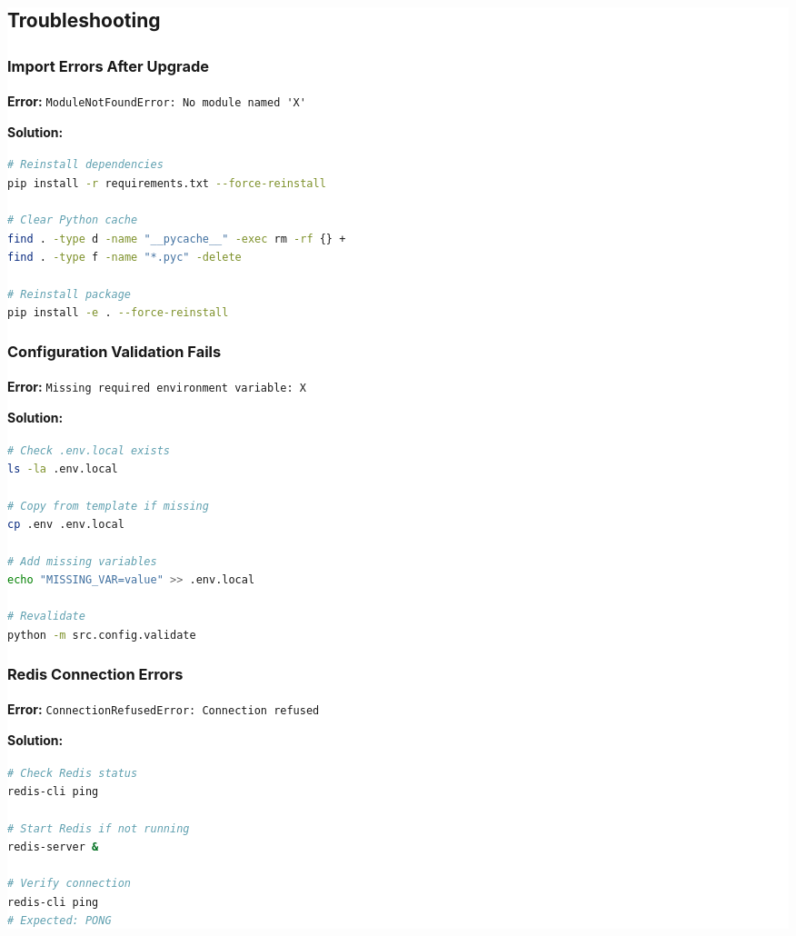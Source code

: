 ## Troubleshooting

### Import Errors After Upgrade

**Error:** `ModuleNotFoundError: No module named 'X'`

**Solution:**
```bash
# Reinstall dependencies
pip install -r requirements.txt --force-reinstall

# Clear Python cache
find . -type d -name "__pycache__" -exec rm -rf {} +
find . -type f -name "*.pyc" -delete

# Reinstall package
pip install -e . --force-reinstall
```

### Configuration Validation Fails

**Error:** `Missing required environment variable: X`

**Solution:**
```bash
# Check .env.local exists
ls -la .env.local

# Copy from template if missing
cp .env .env.local

# Add missing variables
echo "MISSING_VAR=value" >> .env.local

# Revalidate
python -m src.config.validate
```

### Redis Connection Errors

**Error:** `ConnectionRefusedError: Connection refused`

**Solution:**
```bash
# Check Redis status
redis-cli ping

# Start Redis if not running
redis-server &

# Verify connection
redis-cli ping
# Expected: PONG
```
